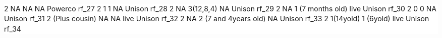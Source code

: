    <td style="text-align:left;"> 2 </td>
   <td style="text-align:left;"> NA </td>
   <td style="text-align:left;"> NA </td>
   <td style="text-align:left;"> NA </td>
  </tr>
  <tr>
   <td style="text-align:left;"> Powerco </td>
   <td style="text-align:left;"> rf_27 </td>
   <td style="text-align:left;"> 2 </td>
   <td style="text-align:left;"> 1 </td>
   <td style="text-align:left;"> 1 </td>
   <td style="text-align:left;"> NA </td>
  </tr>
  <tr>
   <td style="text-align:left;"> Unison </td>
   <td style="text-align:left;"> rf_28 </td>
   <td style="text-align:left;"> 2 </td>
   <td style="text-align:left;"> NA </td>
   <td style="text-align:left;"> 3(12,8,4) </td>
   <td style="text-align:left;"> NA </td>
  </tr>
  <tr>
   <td style="text-align:left;"> Unison </td>
   <td style="text-align:left;"> rf_29 </td>
   <td style="text-align:left;"> 2 </td>
   <td style="text-align:left;"> NA </td>
   <td style="text-align:left;"> 1 (7 months old) </td>
   <td style="text-align:left;"> live </td>
  </tr>
  <tr>
   <td style="text-align:left;"> Unison </td>
   <td style="text-align:left;"> rf_30 </td>
   <td style="text-align:left;"> 2 </td>
   <td style="text-align:left;"> 0 </td>
   <td style="text-align:left;"> 0 </td>
   <td style="text-align:left;"> NA </td>
  </tr>
  <tr>
   <td style="text-align:left;"> Unison </td>
   <td style="text-align:left;"> rf_31 </td>
   <td style="text-align:left;"> 2 (Plus cousin) </td>
   <td style="text-align:left;"> NA </td>
   <td style="text-align:left;"> NA </td>
   <td style="text-align:left;"> live </td>
  </tr>
  <tr>
   <td style="text-align:left;"> Unison </td>
   <td style="text-align:left;"> rf_32 </td>
   <td style="text-align:left;"> 2 </td>
   <td style="text-align:left;"> NA </td>
   <td style="text-align:left;"> 2 (7 and 4years old) </td>
   <td style="text-align:left;"> NA </td>
  </tr>
  <tr>
   <td style="text-align:left;"> Unison </td>
   <td style="text-align:left;"> rf_33 </td>
   <td style="text-align:left;"> 2 </td>
   <td style="text-align:left;"> 1(14yold) </td>
   <td style="text-align:left;"> 1 (6yold) </td>
   <td style="text-align:left;"> live </td>
  </tr>
  <tr>
   <td style="text-align:left;"> Unison </td>
   <td style="text-align:left;"> rf_34 </td>